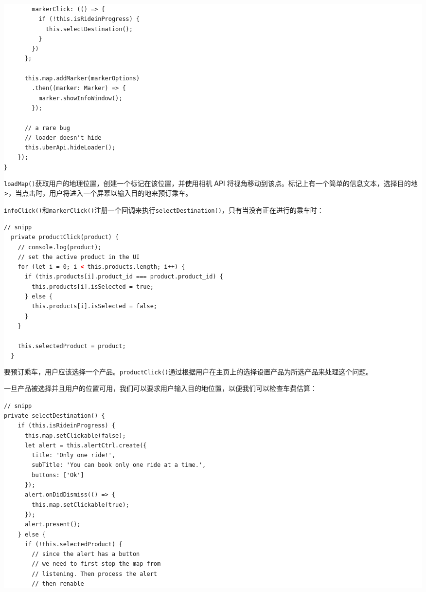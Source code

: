 ```html
        markerClick: (() => { 
          if (!this.isRideinProgress) { 
            this.selectDestination(); 
          } 
        }) 
      }; 

      this.map.addMarker(markerOptions) 
        .then((marker: Marker) => { 
          marker.showInfoWindow(); 
        }); 

      // a rare bug 
      // loader doesn't hide 
      this.uberApi.hideLoader(); 
    });
}

```

`loadMap()`获取用户的地理位置，创建一个标记在该位置，并使用相机 API 将视角移动到该点。标记上有一个简单的信息文本，选择目的地 >，当点击时，用户将进入一个屏幕以输入目的地来预订乘车。

`infoClick()`和`markerClick()`注册一个回调来执行`selectDestination()`，只有当没有正在进行的乘车时：

```html
// snipp 
  private productClick(product) { 
    // console.log(product); 
    // set the active product in the UI 
    for (let i = 0; i < this.products.length; i++) { 
      if (this.products[i].product_id === product.product_id) { 
        this.products[i].isSelected = true; 
      } else { 
        this.products[i].isSelected = false; 
      } 
    } 

    this.selectedProduct = product; 
  }

```

要预订乘车，用户应该选择一个产品。`productClick()`通过根据用户在主页上的选择设置产品为所选产品来处理这个问题。

一旦产品被选择并且用户的位置可用，我们可以要求用户输入目的地位置，以便我们可以检查车费估算：

```html
// snipp 
private selectDestination() { 
    if (this.isRideinProgress) { 
      this.map.setClickable(false); 
      let alert = this.alertCtrl.create({ 
        title: 'Only one ride!', 
        subTitle: 'You can book only one ride at a time.', 
        buttons: ['Ok'] 
      }); 
      alert.onDidDismiss(() => { 
        this.map.setClickable(true); 
      }); 
      alert.present(); 
    } else { 
      if (!this.selectedProduct) { 
        // since the alert has a button 
        // we need to first stop the map from  
        // listening. Then process the alert 
        // then renable 
```